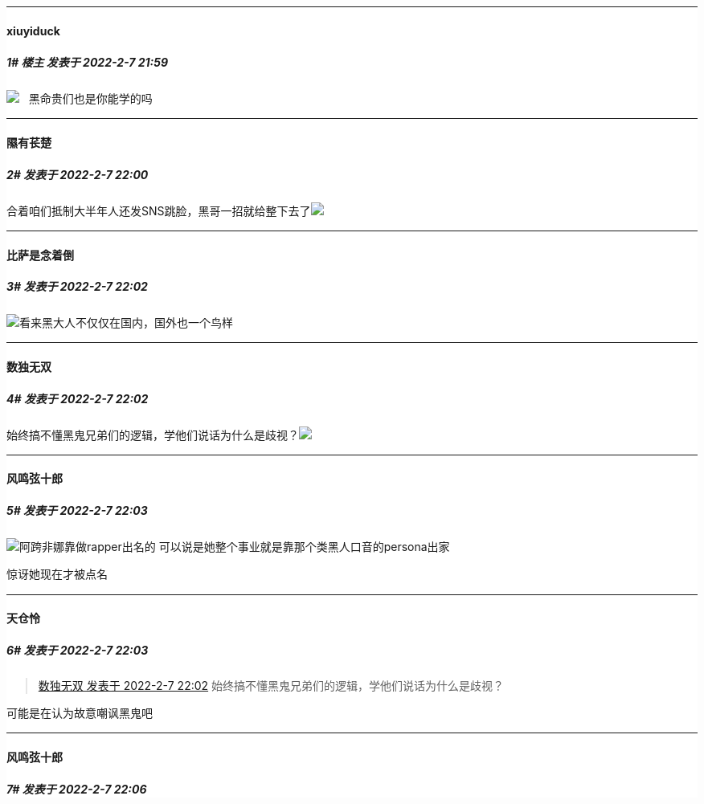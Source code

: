 

*****

####  xiuyiduck  
##### 1#       楼主       发表于 2022-2-7 21:59

<img src="https://p.sda1.dev/4/3c5e274ef89c1345a3a7256a8c0177c1/1644242029151.jpg" referrerpolicy="no-referrer">   黑命贵们也是你能学的吗

*****

####  隰有苌楚  
##### 2#       发表于 2022-2-7 22:00

合着咱们抵制大半年人还发SNS跳脸，黑哥一招就给整下去了<img src="https://static.saraba1st.com/image/smiley/face2017/001.png" referrerpolicy="no-referrer">

*****

####  比萨是念着倒  
##### 3#       发表于 2022-2-7 22:02

<img src="https://static.saraba1st.com/image/smiley/face2017/067.png" referrerpolicy="no-referrer">看来黑大人不仅仅在国内，国外也一个鸟样

*****

####  数独无双  
##### 4#       发表于 2022-2-7 22:02

始终搞不懂黑鬼兄弟们的逻辑，学他们说话为什么是歧视？<img src="https://static.saraba1st.com/image/smiley/face2017/001.png" referrerpolicy="no-referrer">

*****

####  风鸣弦十郎  
##### 5#       发表于 2022-2-7 22:03

<img src="https://static.saraba1st.com/image/smiley/face2017/001.png" referrerpolicy="no-referrer">阿跨非娜靠做rapper出名的 可以说是她整个事业就是靠那个类黑人口音的persona出家

惊讶她现在才被点名

*****

####  天仓怜  
##### 6#       发表于 2022-2-7 22:03

<blockquote><a href="httphttps://bbs.saraba1st.com/2b/forum.php?mod=redirect&amp;goto=findpost&amp;pid=54584246&amp;ptid=2051285" target="_blank">数独无双 发表于 2022-2-7 22:02</a>
始终搞不懂黑鬼兄弟们的逻辑，学他们说话为什么是歧视？</blockquote>
可能是在认为故意嘲讽黑鬼吧

*****

####  风鸣弦十郎  
##### 7#       发表于 2022-2-7 22:06
